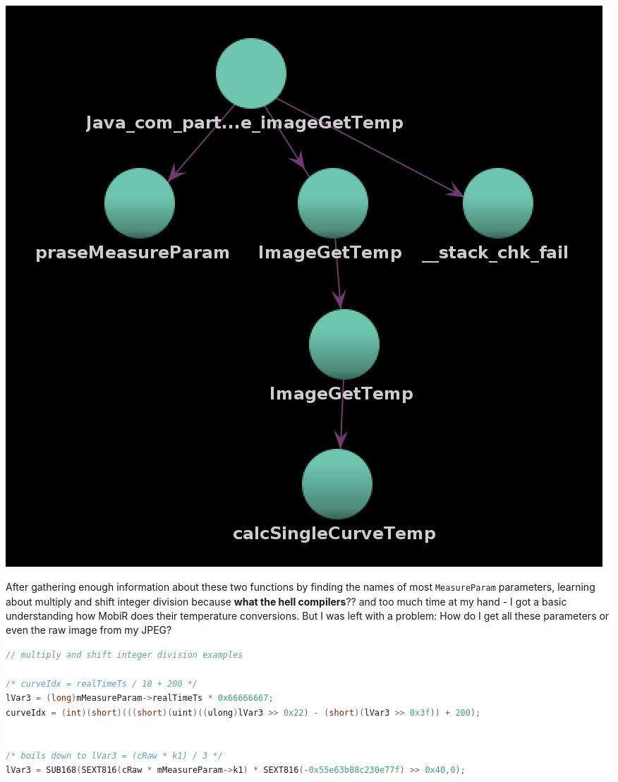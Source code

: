![call graph of imageGetTemp with imageGetTemp which calls calcSingleCurveTemp](./archive/imageGetTemp-callgraph.png)

After gathering enough information about these two functions by finding the names of
most `MeasureParam` parameters, learning about multiply and shift integer division
because __what the hell compilers__?? and too much time at my hand - I got a basic 
understanding how MobiR does their temperature conversions. But I was left with a 
problem: How do I get all these parameters or even the raw image from my JPEG?

```c
// multiply and shift integer division examples

/* curveIdx = realTimeTs / 10 + 200 */
lVar3 = (long)mMeasureParam->realTimeTs * 0x66666667;
curveIdx = (int)(short)(((short)(uint)((ulong)lVar3 >> 0x22) - (short)(lVar3 >> 0x3f)) + 200);
                    

/* boils down to lVar3 = (cRaw * k1) / 3 */
lVar3 = SUB168(SEXT816(cRaw * mMeasureParam->k1) * SEXT816(-0x55e63b88c230e77f) >> 0x40,0);
```
